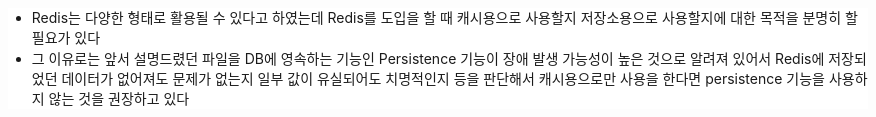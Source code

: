   + Redis는 다양한 형태로 활용될 수 있다고 하였는데 Redis를 도입을 할 때 캐시용으로 사용할지 저장소용으로 사용할지에 대한 목적을 분명히 할 필요가 있다
  + 그 이유로는 앞서 설명드렸던 파일을 DB에 영속하는 기능인 Persistence 기능이 장애 발생 가능성이 높은 것으로 알려져 있어서 Redis에 저장되었던 데이터가 없어져도 문제가 없는지 일부 값이 유실되어도 치명적인지 등을 판단해서 캐시용으로만 사용을 한다면
    persistence 기능을 사용하지 않는 것을 권장하고 있다
